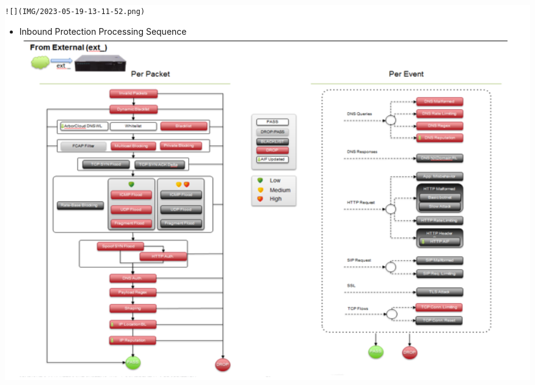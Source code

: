     ![](IMG/2023-05-19-13-11-52.png)

- Inbound Protection Processing Sequence
    ![](IMG/2023-05-19-13-12-48.png)
